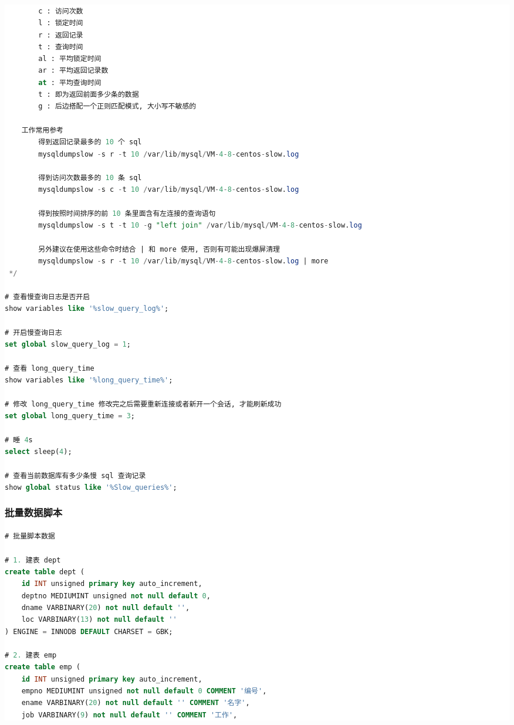 ```sql
        c : 访问次数
        l : 锁定时间
        r : 返回记录
        t : 查询时间
        al : 平均锁定时间
        ar : 平均返回记录数
        at : 平均查询时间
        t : 即为返回前面多少条的数据
        g : 后边搭配一个正则匹配模式, 大小写不敏感的

    工作常用参考
        得到返回记录最多的 10 个 sql
        mysqldumpslow -s r -t 10 /var/lib/mysql/VM-4-8-centos-slow.log

        得到访问次数最多的 10 条 sql
        mysqldumpslow -s c -t 10 /var/lib/mysql/VM-4-8-centos-slow.log

        得到按照时间排序的前 10 条里面含有左连接的查询语句
        mysqldumpslow -s t -t 10 -g "left join" /var/lib/mysql/VM-4-8-centos-slow.log

        另外建议在使用这些命令时结合 | 和 more 使用, 否则有可能出现爆屏清理
        mysqldumpslow -s r -t 10 /var/lib/mysql/VM-4-8-centos-slow.log | more
 */

# 查看慢查询日志是否开启
show variables like '%slow_query_log%';

# 开启慢查询日志
set global slow_query_log = 1;

# 查看 long_query_time
show variables like '%long_query_time%';

# 修改 long_query_time 修改完之后需要重新连接或者新开一个会话, 才能刷新成功
set global long_query_time = 3;

# 睡 4s
select sleep(4);

# 查看当前数据库有多少条慢 sql 查询记录
show global status like '%Slow_queries%';

```

### 批量数据脚本

```sql
# 批量脚本数据

# 1. 建表 dept
create table dept (
    id INT unsigned primary key auto_increment,
    deptno MEDIUMINT unsigned not null default 0,
    dname VARBINARY(20) not null default '',
    loc VARBINARY(13) not null default ''
) ENGINE = INNODB DEFAULT CHARSET = GBK;

# 2. 建表 emp
create table emp (
    id INT unsigned primary key auto_increment,
    empno MEDIUMINT unsigned not null default 0 COMMENT '编号',
    ename VARBINARY(20) not null default '' COMMENT '名字',
    job VARBINARY(9) not null default '' COMMENT '工作',
```